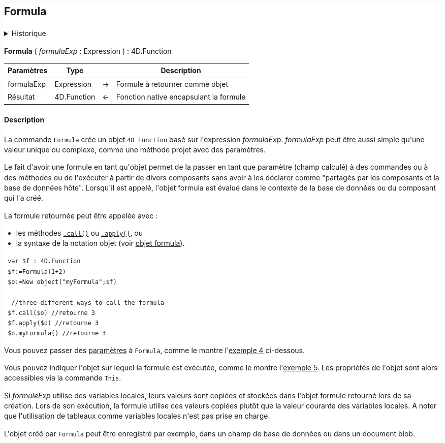 


## Formula

<details><summary>Historique</summary></details>


**Formula** ( *formulaExp* : Expression ) : 4D.Function


| Paramètres | Type        |    | Description                            |
| ---------- | ----------- |:--:| -------------------------------------- |
| formulaExp | Expression  | -> | Formule à retourner comme objet        |
| Résultat   | 4D.Function | <- | Fonction native encapsulant la formule |



#### Description

La commande `Formula` crée un objet `4D Function` basé sur l'expression *formulaExp*. *formulaExp* peut être aussi simple qu'une valeur unique ou complexe, comme une méthode projet avec des paramètres.

Le fait d'avoir une formule en tant qu'objet permet de la passer en tant que paramètre (champ calculé) à des commandes ou à des méthodes ou de l'exécuter à partir de divers composants sans avoir à les déclarer comme "partagés par les composants et la base de données hôte". Lorsqu'il est appelé, l'objet formula est évalué dans le contexte de la base de données ou du composant qui l'a créé.

La formule retournée peut être appelée avec :

*   les méthodes [`.call()`](#call) ou [`.apply()`](#apply), ou
*   la syntaxe de la notation objet (voir [objet formula](#formula-object)).

```4d
 var $f : 4D.Function
 $f:=Formula(1+2)
 $o:=New object("myFormula";$f)

  //three different ways to call the formula
 $f.call($o) //retourne 3
 $f.apply($o) //retourne 3
 $o.myFormula() //retourne 3
```

Vous pouvez passer des [paramètres](#passing-parameters) à `Formula`, comme le montre l'[exemple 4](#example-4) ci-dessous.

Vous pouvez indiquer l'objet sur lequel la formule est exécutée, comme le montre l'[exemple 5](#example-5). Les propriétés de l'objet sont alors accessibles via la commande `This`.

Si *formuleExp* utilise des variables locales, leurs valeurs sont copiées et stockées dans l'objet formule retourné lors de sa création. Lors de son exécution, la formule utilise ces valeurs copiées plutôt que la valeur courante des variables locales. A noter que l'utilisation de tableaux comme variables locales n'est pas prise en charge.

L'objet créé par `Formula` peut être enregistré par exemple, dans un champ de base de données ou dans un document blob.

